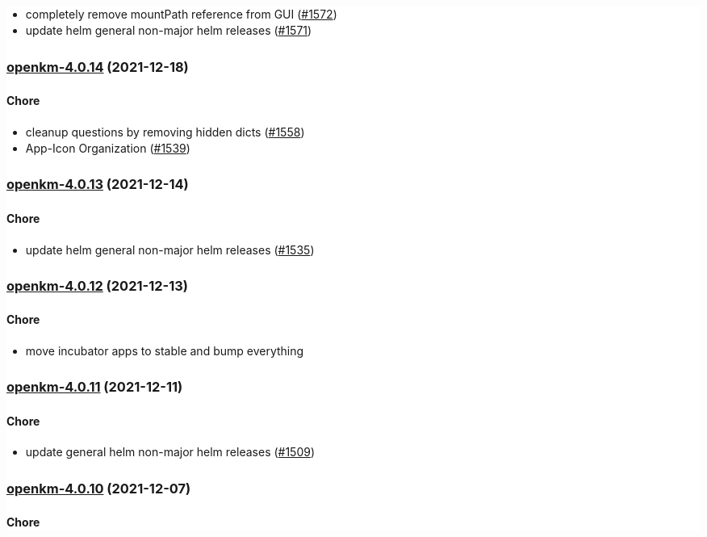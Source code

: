 * completely remove mountPath reference from GUI ([#1572](https://github.com/truecharts/apps/issues/1572))
* update helm general non-major helm releases ([#1571](https://github.com/truecharts/apps/issues/1571))



<a name="openkm-4.0.14"></a>
### [openkm-4.0.14](https://github.com/truecharts/apps/compare/openkm-4.0.13...openkm-4.0.14) (2021-12-18)

#### Chore

* cleanup questions by removing hidden dicts ([#1558](https://github.com/truecharts/apps/issues/1558))
* App-Icon Organization ([#1539](https://github.com/truecharts/apps/issues/1539))



<a name="openkm-4.0.13"></a>
### [openkm-4.0.13](https://github.com/truecharts/apps/compare/openkm-4.0.12...openkm-4.0.13) (2021-12-14)

#### Chore

* update helm general non-major helm releases ([#1535](https://github.com/truecharts/apps/issues/1535))



<a name="openkm-4.0.12"></a>
### [openkm-4.0.12](https://github.com/truecharts/apps/compare/openkm-4.0.11...openkm-4.0.12) (2021-12-13)

#### Chore

* move incubator apps to stable and bump everything



<a name="openkm-4.0.11"></a>
### [openkm-4.0.11](https://github.com/truecharts/apps/compare/openkm-4.0.10...openkm-4.0.11) (2021-12-11)

#### Chore

* update general helm non-major helm releases ([#1509](https://github.com/truecharts/apps/issues/1509))



<a name="openkm-4.0.10"></a>
### [openkm-4.0.10](https://github.com/truecharts/apps/compare/openkm-4.0.9...openkm-4.0.10) (2021-12-07)

#### Chore
